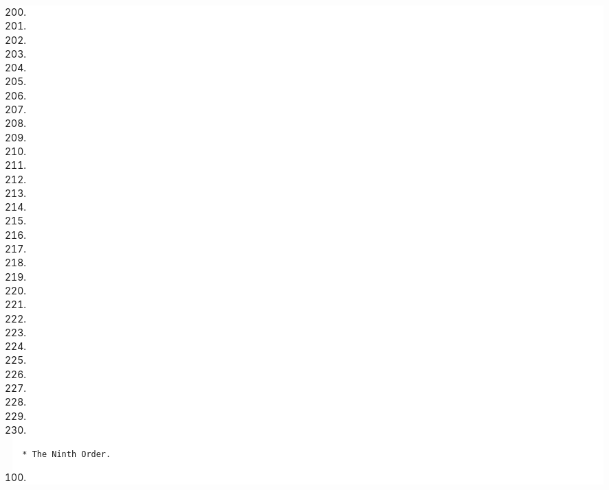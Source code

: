 200.

301.

392.

400.

506.

600.

511.

714.

750.

800.

900.

1500.

2000.

1000.

1200.

4500.

3000.

4000.

6000.

6690.

9000.

10000.

11000.

12000.

14000.

16000.

20000.

22000.

30400.

24000.

40000.

      * The Ninth Order.

100.
